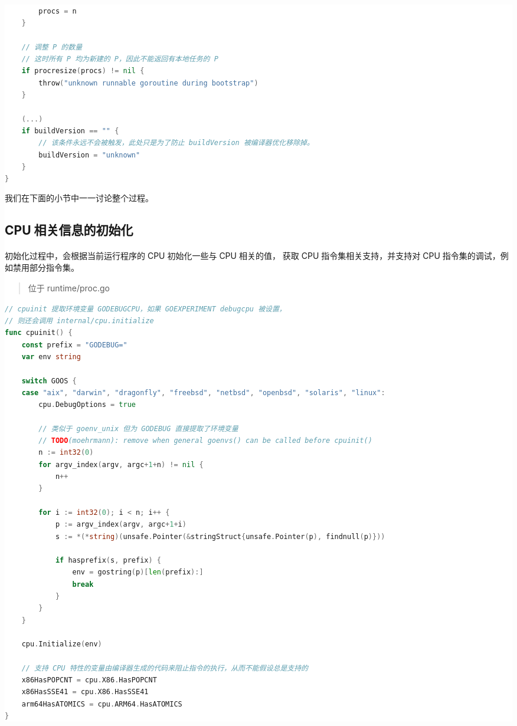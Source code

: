 ```go
		procs = n
	}

	// 调整 P 的数量
	// 这时所有 P 均为新建的 P，因此不能返回有本地任务的 P
	if procresize(procs) != nil {
		throw("unknown runnable goroutine during bootstrap")
	}

	(...)
	if buildVersion == "" {
		// 该条件永远不会被触发，此处只是为了防止 buildVersion 被编译器优化移除掉。
		buildVersion = "unknown"
	}
}
```

我们在下面的小节中一一讨论整个过程。

## CPU 相关信息的初始化

初始化过程中，会根据当前运行程序的 CPU 初始化一些与 CPU 相关的值，
获取 CPU 指令集相关支持，并支持对 CPU 指令集的调试，例如禁用部分指令集。

> 位于 runtime/proc.go

```go
// cpuinit 提取环境变量 GODEBUGCPU，如果 GOEXPERIMENT debugcpu 被设置，
// 则还会调用 internal/cpu.initialize
func cpuinit() {
	const prefix = "GODEBUG="
	var env string

	switch GOOS {
	case "aix", "darwin", "dragonfly", "freebsd", "netbsd", "openbsd", "solaris", "linux":
		cpu.DebugOptions = true

		// 类似于 goenv_unix 但为 GODEBUG 直接提取了环境变量
		// TODO(moehrmann): remove when general goenvs() can be called before cpuinit()
		n := int32(0)
		for argv_index(argv, argc+1+n) != nil {
			n++
		}

		for i := int32(0); i < n; i++ {
			p := argv_index(argv, argc+1+i)
			s := *(*string)(unsafe.Pointer(&stringStruct{unsafe.Pointer(p), findnull(p)}))

			if hasprefix(s, prefix) {
				env = gostring(p)[len(prefix):]
				break
			}
		}
	}

	cpu.Initialize(env)

	// 支持 CPU 特性的变量由编译器生成的代码来阻止指令的执行，从而不能假设总是支持的
	x86HasPOPCNT = cpu.X86.HasPOPCNT
	x86HasSSE41 = cpu.X86.HasSSE41
	arm64HasATOMICS = cpu.ARM64.HasATOMICS
}
```
